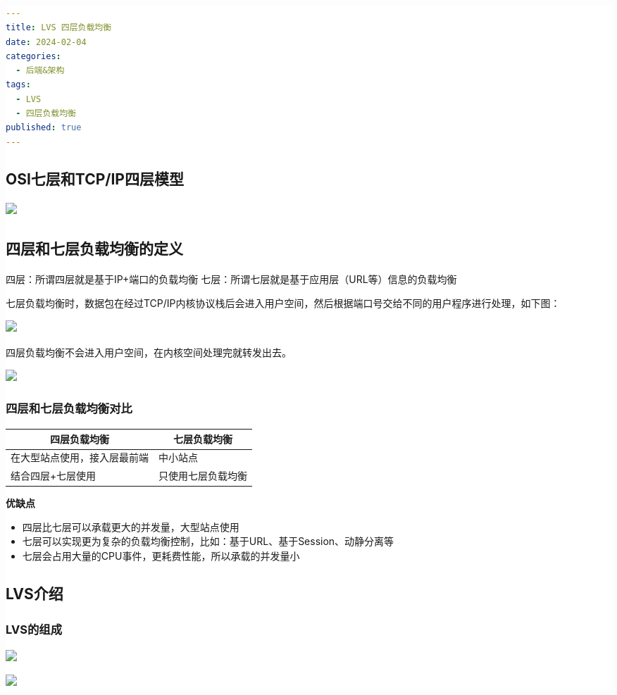 ```yaml
---
title: LVS 四层负载均衡
date: 2024-02-04
categories:
  - 后端&架构
tags:
  - LVS
  - 四层负载均衡
published: true
---
```


## OSI七层和TCP/IP四层模型
![](https://raw.githubusercontent.com/BaihlUp/Figurebed/master/blog/20230206163904.png)

## 四层和七层负载均衡的定义
四层：所谓四层就是基于IP+端口的负载均衡
七层：所谓七层就是基于应用层（URL等）信息的负载均衡

七层负载均衡时，数据包在经过TCP/IP内核协议栈后会进入用户空间，然后根据端口号交给不同的用户程序进行处理，如下图：

![](https://raw.githubusercontent.com/BaihlUp/Figurebed/master/blog/20230206163932.png)

四层负载均衡不会进入用户空间，在内核空间处理完就转发出去。

![](https://raw.githubusercontent.com/BaihlUp/Figurebed/master/blog/20230206163950.png)

### 四层和七层负载均衡对比

| 四层负载均衡 | 七层负载均衡 |
| --- | --- |
| 在大型站点使用，接入层最前端 | 中小站点 |
| 结合四层+七层使用 | 只使用七层负载均衡 |

**优缺点**
- 四层比七层可以承载更大的并发量，大型站点使用
- 七层可以实现更为复杂的负载均衡控制，比如：基于URL、基于Session、动静分离等
- 七层会占用大量的CPU事件，更耗费性能，所以承载的并发量小


## LVS介绍
### LVS的组成

![](https://raw.githubusercontent.com/BaihlUp/Figurebed/master/blog/20230206164009.png)

![](https://raw.githubusercontent.com/BaihlUp/Figurebed/master/blog/20230206164029.png)

